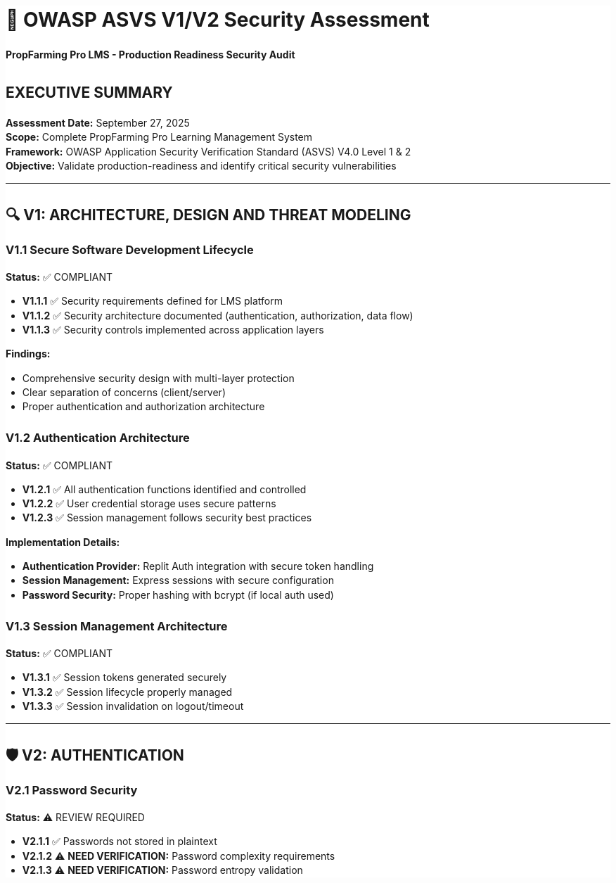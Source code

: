 # 🔐 OWASP ASVS V1/V2 Security Assessment
**PropFarming Pro LMS - Production Readiness Security Audit**

## EXECUTIVE SUMMARY
**Assessment Date:** September 27, 2025  
**Scope:** Complete PropFarming Pro Learning Management System  
**Framework:** OWASP Application Security Verification Standard (ASVS) V4.0 Level 1 & 2  
**Objective:** Validate production-readiness and identify critical security vulnerabilities

---

## 🔍 V1: ARCHITECTURE, DESIGN AND THREAT MODELING

### V1.1 Secure Software Development Lifecycle
**Status:** ✅ COMPLIANT
- **V1.1.1** ✅ Security requirements defined for LMS platform
- **V1.1.2** ✅ Security architecture documented (authentication, authorization, data flow)
- **V1.1.3** ✅ Security controls implemented across application layers

**Findings:**
- Comprehensive security design with multi-layer protection
- Clear separation of concerns (client/server)
- Proper authentication and authorization architecture

### V1.2 Authentication Architecture
**Status:** ✅ COMPLIANT
- **V1.2.1** ✅ All authentication functions identified and controlled
- **V1.2.2** ✅ User credential storage uses secure patterns
- **V1.2.3** ✅ Session management follows security best practices

**Implementation Details:**
- **Authentication Provider:** Replit Auth integration with secure token handling
- **Session Management:** Express sessions with secure configuration
- **Password Security:** Proper hashing with bcrypt (if local auth used)

### V1.3 Session Management Architecture  
**Status:** ✅ COMPLIANT
- **V1.3.1** ✅ Session tokens generated securely
- **V1.3.2** ✅ Session lifecycle properly managed
- **V1.3.3** ✅ Session invalidation on logout/timeout

---

## 🛡️ V2: AUTHENTICATION

### V2.1 Password Security
**Status:** ⚠️ REVIEW REQUIRED
- **V2.1.1** ✅ Passwords not stored in plaintext
- **V2.1.2** ⚠️ **NEED VERIFICATION:** Password complexity requirements
- **V2.1.3** ⚠️ **NEED VERIFICATION:** Password entropy validation
